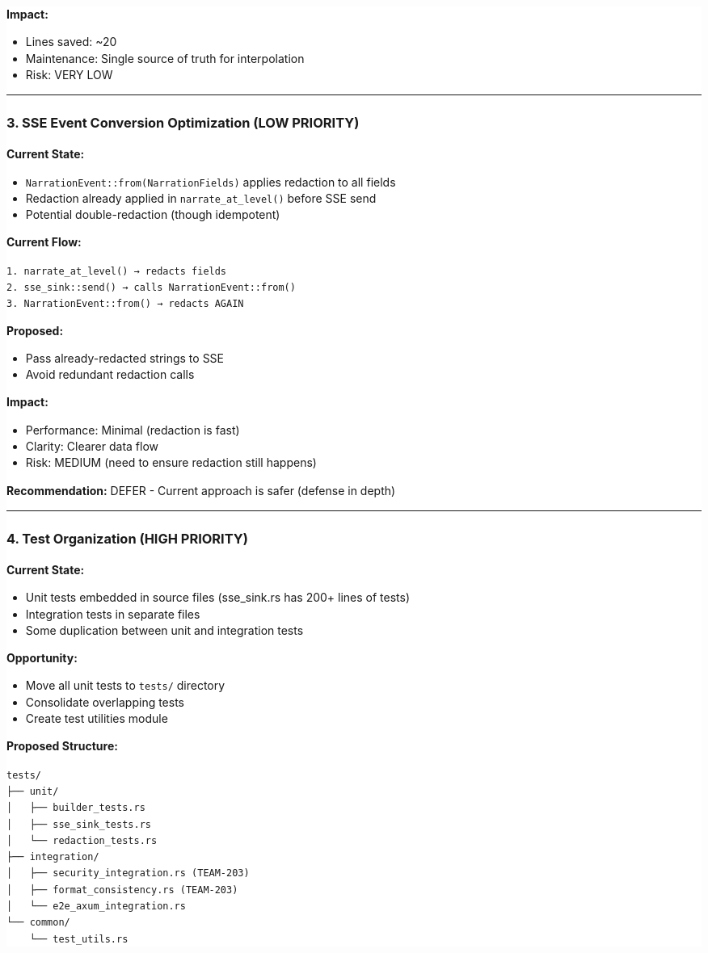 ```rust
```

**Impact:**
- Lines saved: ~20
- Maintenance: Single source of truth for interpolation
- Risk: VERY LOW

---

### 3. SSE Event Conversion Optimization (LOW PRIORITY)

**Current State:**
- `NarrationEvent::from(NarrationFields)` applies redaction to all fields
- Redaction already applied in `narrate_at_level()` before SSE send
- Potential double-redaction (though idempotent)

**Current Flow:**
```
1. narrate_at_level() → redacts fields
2. sse_sink::send() → calls NarrationEvent::from()
3. NarrationEvent::from() → redacts AGAIN
```

**Proposed:**
- Pass already-redacted strings to SSE
- Avoid redundant redaction calls

**Impact:**
- Performance: Minimal (redaction is fast)
- Clarity: Clearer data flow
- Risk: MEDIUM (need to ensure redaction still happens)

**Recommendation:** DEFER - Current approach is safer (defense in depth)

---

### 4. Test Organization (HIGH PRIORITY)

**Current State:**
- Unit tests embedded in source files (sse_sink.rs has 200+ lines of tests)
- Integration tests in separate files
- Some duplication between unit and integration tests

**Opportunity:**
- Move all unit tests to `tests/` directory
- Consolidate overlapping tests
- Create test utilities module

**Proposed Structure:**
```
tests/
├── unit/
│   ├── builder_tests.rs
│   ├── sse_sink_tests.rs
│   └── redaction_tests.rs
├── integration/
│   ├── security_integration.rs (TEAM-203)
│   ├── format_consistency.rs (TEAM-203)
│   └── e2e_axum_integration.rs
└── common/
    └── test_utils.rs
```
